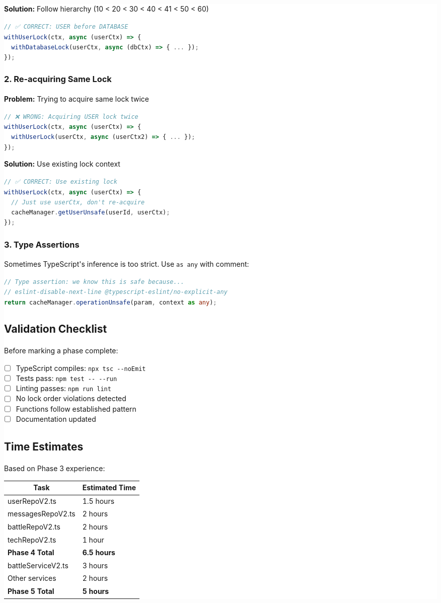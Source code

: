 **Solution:** Follow hierarchy (10 < 20 < 30 < 40 < 41 < 50 < 60)
```typescript
// ✅ CORRECT: USER before DATABASE
withUserLock(ctx, async (userCtx) => {
  withDatabaseLock(userCtx, async (dbCtx) => { ... });
});
```

### 2. Re-acquiring Same Lock

**Problem:** Trying to acquire same lock twice
```typescript
// ❌ WRONG: Acquiring USER lock twice
withUserLock(ctx, async (userCtx) => {
  withUserLock(userCtx, async (userCtx2) => { ... });
});
```

**Solution:** Use existing lock context
```typescript
// ✅ CORRECT: Use existing lock
withUserLock(ctx, async (userCtx) => {
  // Just use userCtx, don't re-acquire
  cacheManager.getUserUnsafe(userId, userCtx);
});
```

### 3. Type Assertions

Sometimes TypeScript's inference is too strict. Use `as any` with comment:
```typescript
// Type assertion: we know this is safe because...
// eslint-disable-next-line @typescript-eslint/no-explicit-any
return cacheManager.operationUnsafe(param, context as any);
```

## Validation Checklist

Before marking a phase complete:

- [ ] TypeScript compiles: `npx tsc --noEmit`
- [ ] Tests pass: `npm test -- --run`
- [ ] Linting passes: `npm run lint`
- [ ] No lock order violations detected
- [ ] Functions follow established pattern
- [ ] Documentation updated

## Time Estimates

Based on Phase 3 experience:

| Task | Estimated Time |
|------|----------------|
| userRepoV2.ts | 1.5 hours |
| messagesRepoV2.ts | 2 hours |
| battleRepoV2.ts | 2 hours |
| techRepoV2.ts | 1 hour |
| **Phase 4 Total** | **6.5 hours** |
| battleServiceV2.ts | 3 hours |
| Other services | 2 hours |
| **Phase 5 Total** | **5 hours** |